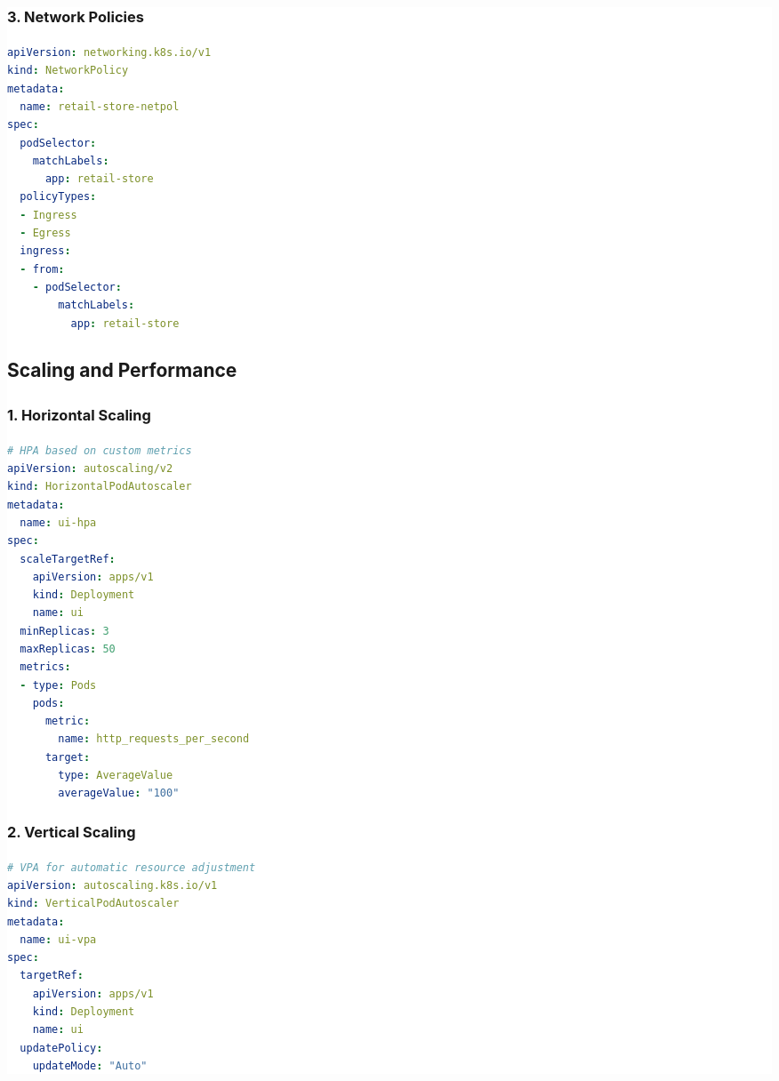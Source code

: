 ### 3. Network Policies
```yaml
apiVersion: networking.k8s.io/v1
kind: NetworkPolicy
metadata:
  name: retail-store-netpol
spec:
  podSelector:
    matchLabels:
      app: retail-store
  policyTypes:
  - Ingress
  - Egress
  ingress:
  - from:
    - podSelector:
        matchLabels:
          app: retail-store
```

## Scaling and Performance

### 1. Horizontal Scaling
```yaml
# HPA based on custom metrics
apiVersion: autoscaling/v2
kind: HorizontalPodAutoscaler
metadata:
  name: ui-hpa
spec:
  scaleTargetRef:
    apiVersion: apps/v1
    kind: Deployment
    name: ui
  minReplicas: 3
  maxReplicas: 50
  metrics:
  - type: Pods
    pods:
      metric:
        name: http_requests_per_second
      target:
        type: AverageValue
        averageValue: "100"
```

### 2. Vertical Scaling
```yaml
# VPA for automatic resource adjustment
apiVersion: autoscaling.k8s.io/v1
kind: VerticalPodAutoscaler
metadata:
  name: ui-vpa
spec:
  targetRef:
    apiVersion: apps/v1
    kind: Deployment
    name: ui
  updatePolicy:
    updateMode: "Auto"
```
